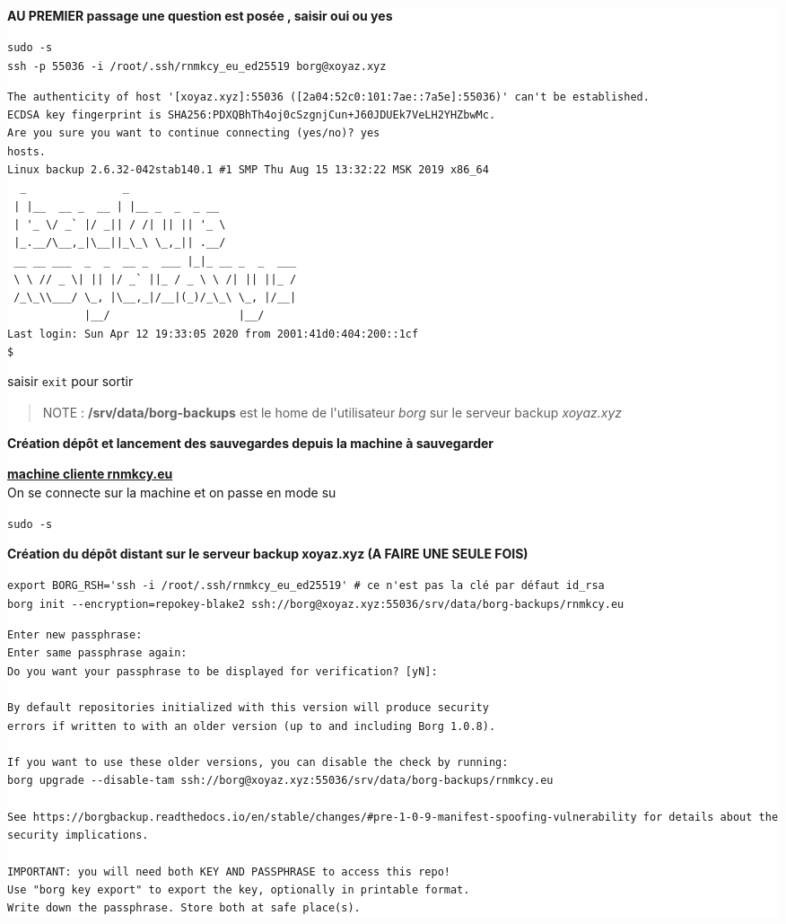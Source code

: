 **AU PREMIER passage une question est posée , saisir oui ou yes**

    sudo -s
    ssh -p 55036 -i /root/.ssh/rnmkcy_eu_ed25519 borg@xoyaz.xyz

```
The authenticity of host '[xoyaz.xyz]:55036 ([2a04:52c0:101:7ae::7a5e]:55036)' can't be established.
ECDSA key fingerprint is SHA256:PDXQBhTh4oj0cSzgnjCun+J60JDUEk7VeLH2YHZbwMc.
Are you sure you want to continue connecting (yes/no)? yes
hosts.
Linux backup 2.6.32-042stab140.1 #1 SMP Thu Aug 15 13:32:22 MSK 2019 x86_64
  _               _                          
 | |__  __ _  __ | |__ _  _  _ __            
 | '_ \/ _` |/ _|| / /| || || '_ \           
 |_.__/\__,_|\__||_\_\ \_,_|| .__/           
 __ __ ___  _  _  __ _  ___ |_|_ __ _  _  ___
 \ \ // _ \| || |/ _` ||_ / _ \ \ /| || ||_ /
 /_\_\\___/ \_, |\__,_|/__|(_)/_\_\ \_, |/__|
            |__/                    |__/     
Last login: Sun Apr 12 19:33:05 2020 from 2001:41d0:404:200::1cf
$ 
```

saisir `exit` pour sortir

>NOTE : **/srv/data/borg-backups** est le home de l'utilisateur *borg* sur le serveur backup *xoyaz.xyz*

**Création dépôt et lancement des sauvegardes depuis la machine à sauvegarder**  

**<u>machine cliente rnmkcy.eu</u>**  
On se connecte sur la machine et on passe en mode su  

    sudo -s

**Création du dépôt distant sur le serveur backup xoyaz.xyz (A FAIRE UNE SEULE FOIS)**

    export BORG_RSH='ssh -i /root/.ssh/rnmkcy_eu_ed25519' # ce n'est pas la clé par défaut id_rsa
    borg init --encryption=repokey-blake2 ssh://borg@xoyaz.xyz:55036/srv/data/borg-backups/rnmkcy.eu

```
Enter new passphrase: 
Enter same passphrase again: 
Do you want your passphrase to be displayed for verification? [yN]: 

By default repositories initialized with this version will produce security
errors if written to with an older version (up to and including Borg 1.0.8).

If you want to use these older versions, you can disable the check by running:
borg upgrade --disable-tam ssh://borg@xoyaz.xyz:55036/srv/data/borg-backups/rnmkcy.eu

See https://borgbackup.readthedocs.io/en/stable/changes/#pre-1-0-9-manifest-spoofing-vulnerability for details about the security implications.

IMPORTANT: you will need both KEY AND PASSPHRASE to access this repo!
Use "borg key export" to export the key, optionally in printable format.
Write down the passphrase. Store both at safe place(s).
```
